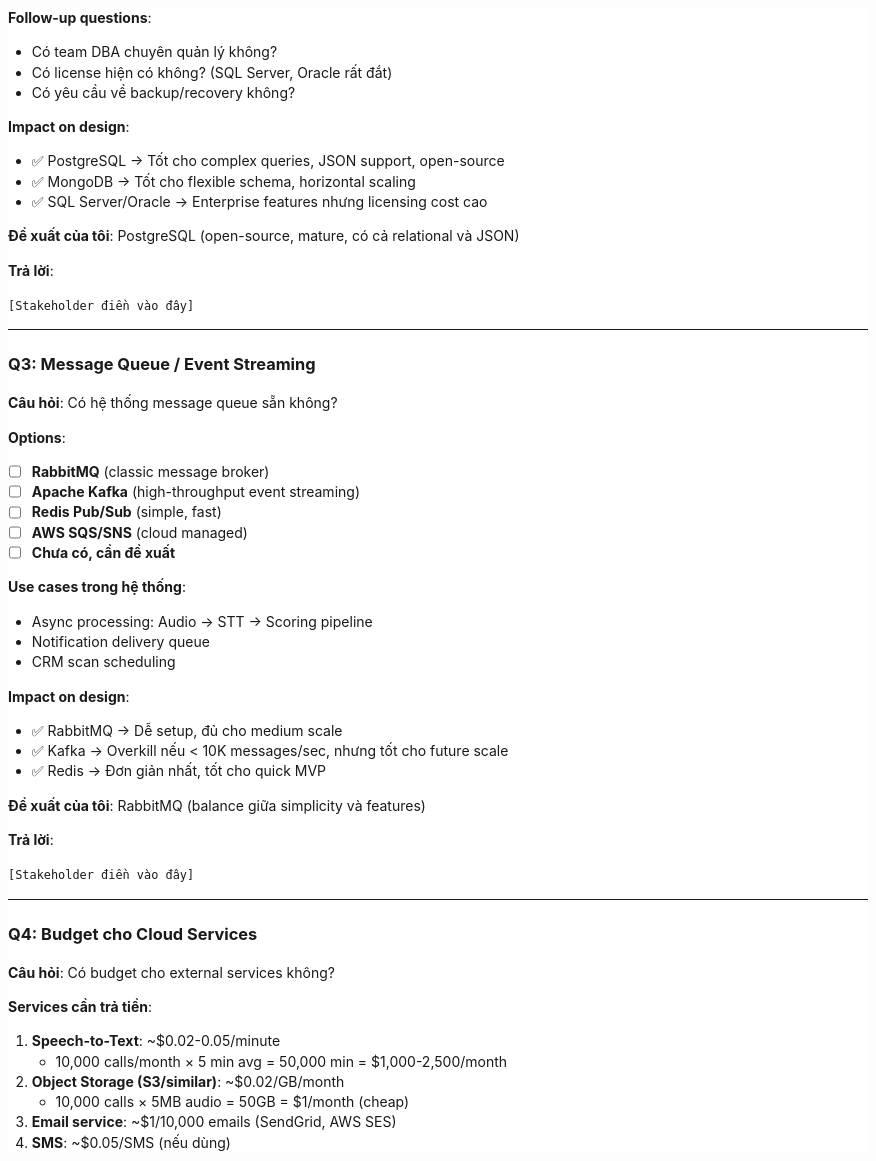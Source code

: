 **Follow-up questions**:
- Có team DBA chuyên quản lý không?
- Có license hiện có không? (SQL Server, Oracle rất đắt)
- Có yêu cầu về backup/recovery không?

**Impact on design**:
- ✅ PostgreSQL → Tốt cho complex queries, JSON support, open-source
- ✅ MongoDB → Tốt cho flexible schema, horizontal scaling
- ✅ SQL Server/Oracle → Enterprise features nhưng licensing cost cao

**Đề xuất của tôi**: PostgreSQL (open-source, mature, có cả relational và JSON)

**Trả lời**:
```
[Stakeholder điền vào đây]
```

---

### Q3: Message Queue / Event Streaming
**Câu hỏi**: Có hệ thống message queue sẵn không?

**Options**:
- [ ] **RabbitMQ** (classic message broker)
- [ ] **Apache Kafka** (high-throughput event streaming)
- [ ] **Redis Pub/Sub** (simple, fast)
- [ ] **AWS SQS/SNS** (cloud managed)
- [ ] **Chưa có, cần đề xuất**

**Use cases trong hệ thống**:
- Async processing: Audio → STT → Scoring pipeline
- Notification delivery queue
- CRM scan scheduling

**Impact on design**:
- ✅ RabbitMQ → Dễ setup, đủ cho medium scale
- ✅ Kafka → Overkill nếu < 10K messages/sec, nhưng tốt cho future scale
- ✅ Redis → Đơn giản nhất, tốt cho quick MVP

**Đề xuất của tôi**: RabbitMQ (balance giữa simplicity và features)

**Trả lời**:
```
[Stakeholder điền vào đây]
```

---

### Q4: Budget cho Cloud Services
**Câu hỏi**: Có budget cho external services không?

**Services cần trả tiền**:
1. **Speech-to-Text**: ~$0.02-0.05/minute
   - 10,000 calls/month × 5 min avg = 50,000 min = $1,000-2,500/month
2. **Object Storage (S3/similar)**: ~$0.02/GB/month
   - 10,000 calls × 5MB audio = 50GB = $1/month (cheap)
3. **Email service**: ~$1/10,000 emails (SendGrid, AWS SES)
4. **SMS**: ~$0.05/SMS (nếu dùng)
